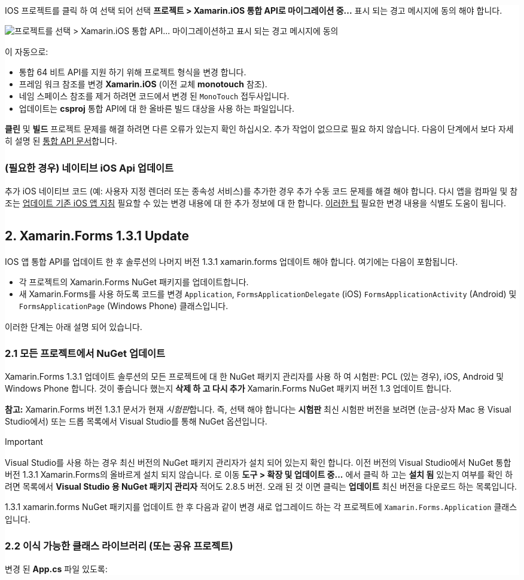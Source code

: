 IOS 프로젝트를 클릭 하 여 선택 되어 선택 **프로젝트 > Xamarin.iOS 통합 API로 마이그레이션 중...**  표시 되는 경고 메시지에 동의 해야 합니다.

![](updating-xamarin-forms-apps-images/beta-tool1.png "프로젝트를 선택 > Xamarin.iOS 통합 API... 마이그레이션하고 표시 되는 경고 메시지에 동의")

이 자동으로:

 - 통합 64 비트 API를 지원 하기 위해 프로젝트 형식을 변경 합니다.
 - 프레임 워크 참조를 변경 **Xamarin.iOS** (이전 교체 **monotouch** 참조).
 - 네임 스페이스 참조를 제거 하려면 코드에서 변경 된 `MonoTouch` 접두사입니다.
 - 업데이트는 **csproj** 통합 API에 대 한 올바른 빌드 대상을 사용 하는 파일입니다.

**클린** 및 **빌드** 프로젝트 문제를 해결 하려면 다른 오류가 있는지 확인 하십시오. 추가 작업이 없으므로 필요 하지 않습니다. 다음이 단계에서 보다 자세히 설명 된 [통합 API 문서](~/cross-platform/macios/unified/updating-ios-apps.md)합니다.

### <a name="update-native-ios-apis-if-required"></a>(필요한 경우) 네이티브 iOS Api 업데이트

추가 iOS 네이티브 코드 (예: 사용자 지정 렌더러 또는 종속성 서비스)를 추가한 경우 추가 수동 코드 문제를 해결 해야 합니다. 다시 앱을 컴파일 및 참조는 [업데이트 기존 iOS 앱 지침](~/cross-platform/macios/unified/updating-ios-apps.md) 필요할 수 있는 변경 내용에 대 한 추가 정보에 대 한 합니다. [이러한 팁](~/cross-platform/macios/unified/updating-tips.md) 필요한 변경 내용을 식별도 도움이 됩니다.

## <a name="2-xamarinforms-131-update"></a>2. Xamarin.Forms 1.3.1 Update

IOS 앱 통합 API를 업데이트 한 후 솔루션의 나머지 버전 1.3.1 xamarin.forms 업데이트 해야 합니다. 여기에는 다음이 포함됩니다.

 - 각 프로젝트의 Xamarin.Forms NuGet 패키지를 업데이트합니다.
 - 새 Xamarin.Forms를 사용 하도록 코드를 변경 `Application`, `FormsApplicationDelegate` (iOS) `FormsApplicationActivity` (Android) 및 `FormsApplicationPage` (Windows Phone) 클래스입니다.

이러한 단계는 아래 설명 되어 있습니다.

### <a name="21-update-nuget-in-all-projects"></a>2.1 모든 프로젝트에서 NuGet 업데이트

Xamarin.Forms 1.3.1 업데이트 솔루션의 모든 프로젝트에 대 한 NuGet 패키지 관리자를 사용 하 여 시험판: PCL (있는 경우), iOS, Android 및 Windows Phone 합니다. 것이 좋습니다 했는지 **삭제 하 고 다시 추가** Xamarin.Forms NuGet 패키지 버전 1.3 업데이트 합니다.

**참고:** Xamarin.Forms 버전 1.3.1 문서가 현재 *시험판*합니다. 즉, 선택 해야 합니다는 **시험판** 최신 시험판 버전을 보려면 (눈금-상자 Mac 용 Visual Studio에서) 또는 드롭 목록에서 Visual Studio를 통해 NuGet 옵션입니다.

> [!IMPORTANT]
> Visual Studio를 사용 하는 경우 최신 버전의 NuGet 패키지 관리자가 설치 되어 있는지 확인 합니다. 이전 버전의 Visual Studio에서 NuGet 통합 버전 1.3.1 Xamarin.Forms의 올바르게 설치 되지 않습니다. 로 이동 **도구 > 확장 및 업데이트 중...**  에서 클릭 하 고는 **설치 됨** 있는지 여부를 확인 하려면 목록에서 **Visual Studio 용 NuGet 패키지 관리자** 적어도 2.8.5 버전. 오래 된 것 이면 클릭는 **업데이트** 최신 버전을 다운로드 하는 목록입니다.

1.3.1 xamarin.forms NuGet 패키지를 업데이트 한 후 다음과 같이 변경 새로 업그레이드 하는 각 프로젝트에 `Xamarin.Forms.Application` 클래스입니다.

### <a name="22-portable-class-library-or-shared-project"></a>2.2 이식 가능한 클래스 라이브러리 (또는 공유 프로젝트)

변경 된 **App.cs** 파일 있도록:
